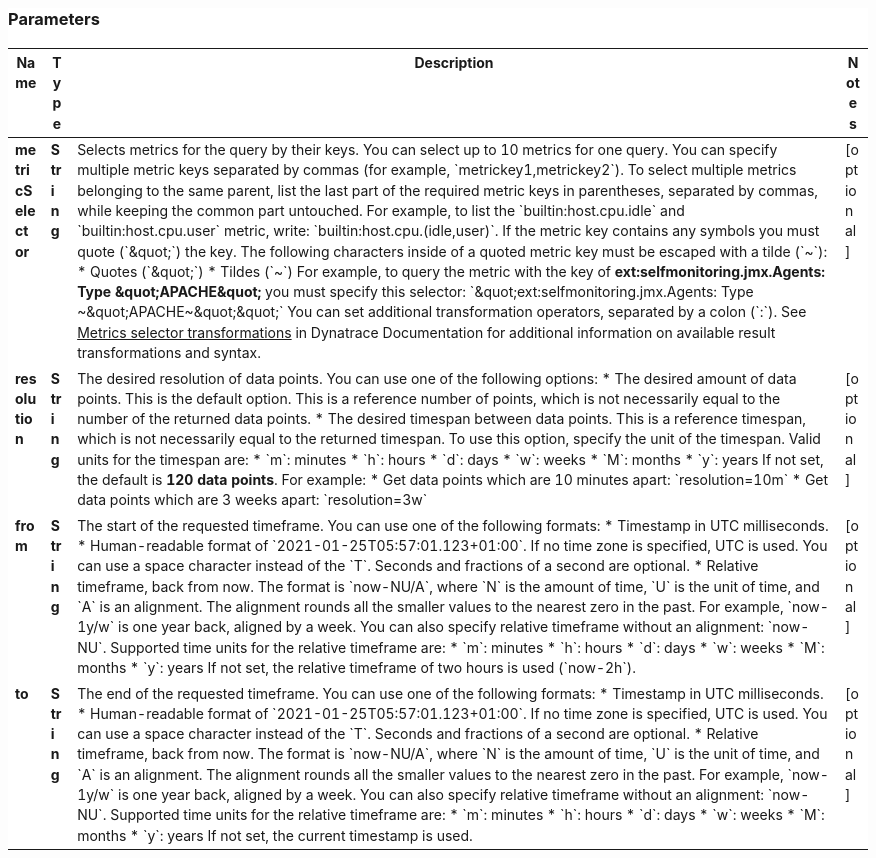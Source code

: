 ### Parameters


| Name | Type | Description  | Notes |
|------------- | ------------- | ------------- | -------------|
| **metricSelector** | **String**| Selects metrics for the query by their keys. You can select up to 10 metrics for one query.   You can specify multiple metric keys separated by commas (for example, &#x60;metrickey1,metrickey2&#x60;). To select multiple metrics belonging to the same parent, list the last part of the required metric keys in parentheses, separated by commas, while keeping the common part untouched. For example, to list the &#x60;builtin:host.cpu.idle&#x60; and &#x60;builtin:host.cpu.user&#x60; metric, write: &#x60;builtin:host.cpu.(idle,user)&#x60;.      If the metric key contains any symbols you must quote (&#x60;\&quot;&#x60;) the key. The following characters inside of a quoted metric key must be escaped with a tilde (&#x60;~&#x60;):  * Quotes (&#x60;\&quot;&#x60;) * Tildes (&#x60;~&#x60;)   For example, to query the metric with the key of **ext:selfmonitoring.jmx.Agents: Type \&quot;APACHE\&quot;** you must specify this selector:    &#x60;\&quot;ext:selfmonitoring.jmx.Agents: Type ~\&quot;APACHE~\&quot;\&quot;&#x60;   You can set additional transformation operators, separated by a colon (&#x60;:&#x60;). See [Metrics selector transformations](https://dt-url.net/metricSelector) in Dynatrace Documentation for additional information on available result transformations and syntax. | [optional] |
| **resolution** | **String**| The desired resolution of data points.   You can use one of the following options:  * The desired amount of data points. This is the default option. This is a reference number of points, which is not necessarily equal to the number of the returned data points.  * The desired timespan between data points. This is a reference timespan, which is not necessarily equal to the returned timespan. To use this option, specify the unit of the timespan.   Valid units for the timespan are:  * &#x60;m&#x60;: minutes  * &#x60;h&#x60;: hours  * &#x60;d&#x60;: days  * &#x60;w&#x60;: weeks  * &#x60;M&#x60;: months  * &#x60;y&#x60;: years   If not set, the default is **120 data points**.  For example:   * Get data points which are 10 minutes apart: &#x60;resolution&#x3D;10m&#x60;  * Get data points which are 3 weeks apart: &#x60;resolution&#x3D;3w&#x60; | [optional] |
| **from** | **String**| The start of the requested timeframe.   You can use one of the following formats:  * Timestamp in UTC milliseconds.  * Human-readable format of &#x60;2021-01-25T05:57:01.123+01:00&#x60;. If no time zone is specified, UTC is used. You can use a space character instead of the &#x60;T&#x60;. Seconds and fractions of a second are optional.  * Relative timeframe, back from now. The format is &#x60;now-NU/A&#x60;, where &#x60;N&#x60; is the amount of time, &#x60;U&#x60; is the unit of time, and &#x60;A&#x60; is an alignment. The alignment rounds all the smaller values to the nearest zero in the past. For example, &#x60;now-1y/w&#x60; is one year back, aligned by a week.  You can also specify relative timeframe without an alignment: &#x60;now-NU&#x60;.  Supported time units for the relative timeframe are:     * &#x60;m&#x60;: minutes     * &#x60;h&#x60;: hours     * &#x60;d&#x60;: days     * &#x60;w&#x60;: weeks     * &#x60;M&#x60;: months     * &#x60;y&#x60;: years   If not set, the relative timeframe of two hours is used (&#x60;now-2h&#x60;). | [optional] |
| **to** | **String**| The end of the requested timeframe.   You can use one of the following formats:  * Timestamp in UTC milliseconds.  * Human-readable format of &#x60;2021-01-25T05:57:01.123+01:00&#x60;. If no time zone is specified, UTC is used. You can use a space character instead of the &#x60;T&#x60;. Seconds and fractions of a second are optional.  * Relative timeframe, back from now. The format is &#x60;now-NU/A&#x60;, where &#x60;N&#x60; is the amount of time, &#x60;U&#x60; is the unit of time, and &#x60;A&#x60; is an alignment. The alignment rounds all the smaller values to the nearest zero in the past. For example, &#x60;now-1y/w&#x60; is one year back, aligned by a week.  You can also specify relative timeframe without an alignment: &#x60;now-NU&#x60;.  Supported time units for the relative timeframe are:     * &#x60;m&#x60;: minutes     * &#x60;h&#x60;: hours     * &#x60;d&#x60;: days     * &#x60;w&#x60;: weeks     * &#x60;M&#x60;: months     * &#x60;y&#x60;: years   If not set, the current timestamp is used. | [optional] |